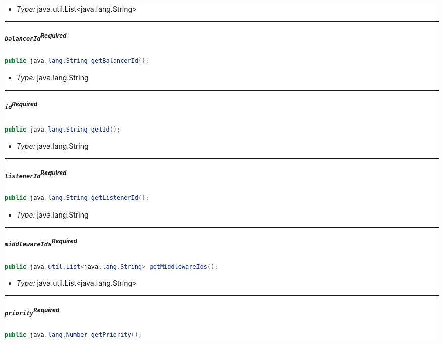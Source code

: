 - *Type:* java.util.List<java.lang.String>

---

##### `balancerId`<sup>Required</sup> <a name="balancerId" id="@cdktf/provider-spotinst.multaiRoutingRule.MultaiRoutingRule.property.balancerId"></a>

```java
public java.lang.String getBalancerId();
```

- *Type:* java.lang.String

---

##### `id`<sup>Required</sup> <a name="id" id="@cdktf/provider-spotinst.multaiRoutingRule.MultaiRoutingRule.property.id"></a>

```java
public java.lang.String getId();
```

- *Type:* java.lang.String

---

##### `listenerId`<sup>Required</sup> <a name="listenerId" id="@cdktf/provider-spotinst.multaiRoutingRule.MultaiRoutingRule.property.listenerId"></a>

```java
public java.lang.String getListenerId();
```

- *Type:* java.lang.String

---

##### `middlewareIds`<sup>Required</sup> <a name="middlewareIds" id="@cdktf/provider-spotinst.multaiRoutingRule.MultaiRoutingRule.property.middlewareIds"></a>

```java
public java.util.List<java.lang.String> getMiddlewareIds();
```

- *Type:* java.util.List<java.lang.String>

---

##### `priority`<sup>Required</sup> <a name="priority" id="@cdktf/provider-spotinst.multaiRoutingRule.MultaiRoutingRule.property.priority"></a>

```java
public java.lang.Number getPriority();
```
